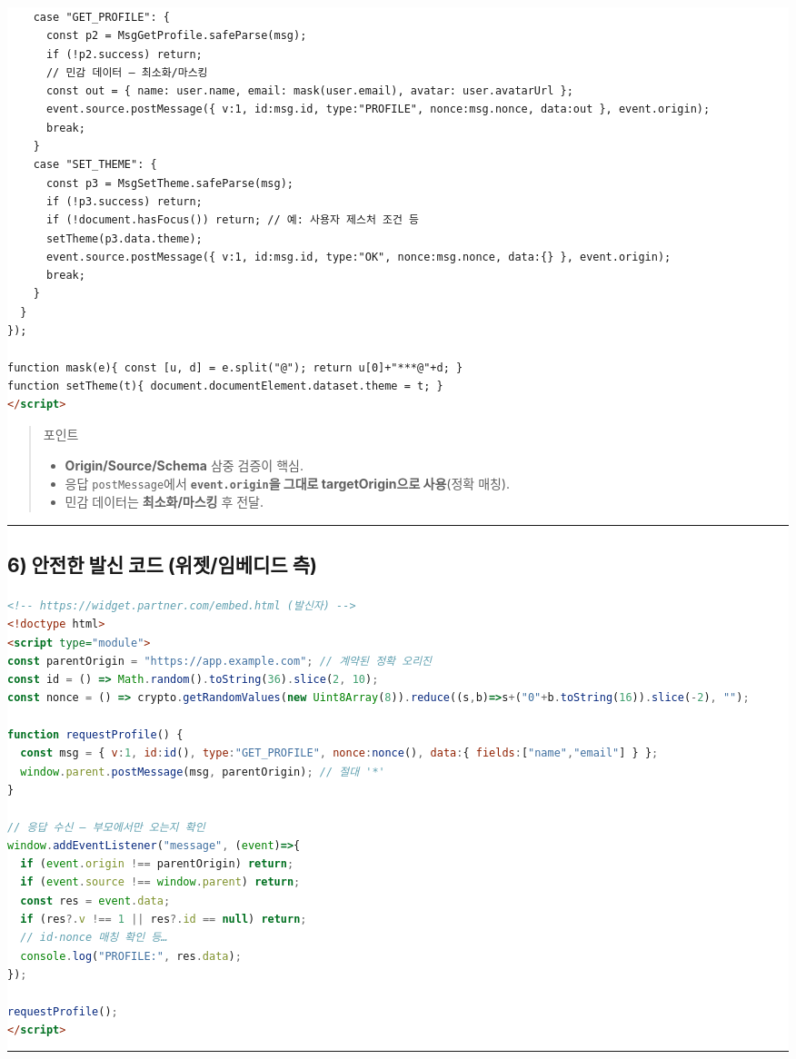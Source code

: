 ```html
    case "GET_PROFILE": {
      const p2 = MsgGetProfile.safeParse(msg);
      if (!p2.success) return;
      // 민감 데이터 — 최소화/마스킹
      const out = { name: user.name, email: mask(user.email), avatar: user.avatarUrl };
      event.source.postMessage({ v:1, id:msg.id, type:"PROFILE", nonce:msg.nonce, data:out }, event.origin);
      break;
    }
    case "SET_THEME": {
      const p3 = MsgSetTheme.safeParse(msg);
      if (!p3.success) return;
      if (!document.hasFocus()) return; // 예: 사용자 제스처 조건 등
      setTheme(p3.data.theme);
      event.source.postMessage({ v:1, id:msg.id, type:"OK", nonce:msg.nonce, data:{} }, event.origin);
      break;
    }
  }
});

function mask(e){ const [u, d] = e.split("@"); return u[0]+"***@"+d; }
function setTheme(t){ document.documentElement.dataset.theme = t; }
</script>
```

> 포인트  
> - **Origin/Source/Schema** 삼중 검증이 핵심.  
> - 응답 `postMessage`에서 **`event.origin`을 그대로 targetOrigin으로 사용**(정확 매칭).  
> - 민감 데이터는 **최소화/마스킹** 후 전달.

---

## 6) 안전한 발신 코드 (위젯/임베디드 측)

```html
<!-- https://widget.partner.com/embed.html (발신자) -->
<!doctype html>
<script type="module">
const parentOrigin = "https://app.example.com"; // 계약된 정확 오리진
const id = () => Math.random().toString(36).slice(2, 10);
const nonce = () => crypto.getRandomValues(new Uint8Array(8)).reduce((s,b)=>s+("0"+b.toString(16)).slice(-2), "");

function requestProfile() {
  const msg = { v:1, id:id(), type:"GET_PROFILE", nonce:nonce(), data:{ fields:["name","email"] } };
  window.parent.postMessage(msg, parentOrigin); // 절대 '*'
}

// 응답 수신 — 부모에서만 오는지 확인
window.addEventListener("message", (event)=>{
  if (event.origin !== parentOrigin) return;
  if (event.source !== window.parent) return;
  const res = event.data;
  if (res?.v !== 1 || res?.id == null) return;
  // id·nonce 매칭 확인 등…
  console.log("PROFILE:", res.data);
});

requestProfile();
</script>
```

---